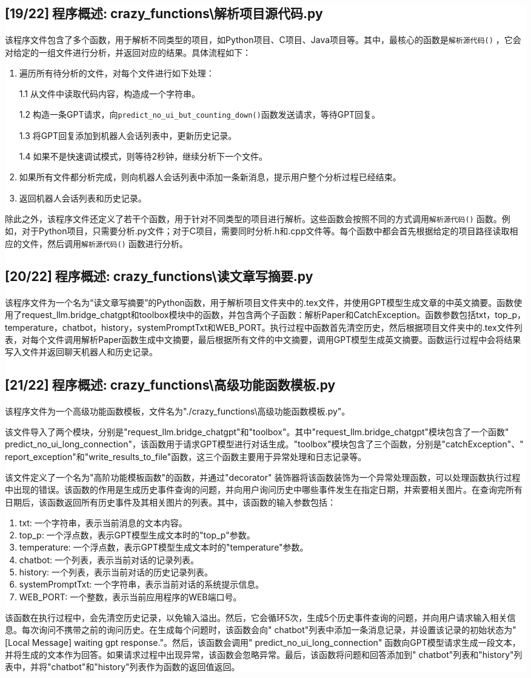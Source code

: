 ## [19/22] 程序概述: crazy_functions\解析项目源代码.py

该程序文件包含了多个函数，用于解析不同类型的项目，如Python项目、C项目、Java项目等。其中，最核心的函数是`解析源代码()`
，它会对给定的一组文件进行分析，并返回对应的结果。具体流程如下：

1. 遍历所有待分析的文件，对每个文件进行如下处理：

   1.1 从文件中读取代码内容，构造成一个字符串。

   1.2 构造一条GPT请求，向`predict_no_ui_but_counting_down()`函数发送请求，等待GPT回复。

   1.3 将GPT回复添加到机器人会话列表中，更新历史记录。

   1.4 如果不是快速调试模式，则等待2秒钟，继续分析下一个文件。

2. 如果所有文件都分析完成，则向机器人会话列表中添加一条新消息，提示用户整个分析过程已经结束。

3. 返回机器人会话列表和历史记录。

除此之外，该程序文件还定义了若干个函数，用于针对不同类型的项目进行解析。这些函数会按照不同的方式调用`解析源代码()`
函数。例如，对于Python项目，只需要分析.py文件；对于C项目，需要同时分析.h和.cpp文件等。每个函数中都会首先根据给定的项目路径读取相应的文件，然后调用`解析源代码()`
函数进行分析。

## [20/22] 程序概述: crazy_functions\读文章写摘要.py

该程序文件为一个名为“读文章写摘要”的Python函数，用于解析项目文件夹中的.tex文件，并使用GPT模型生成文章的中英文摘要。函数使用了request_llm.bridge_chatgpt和toolbox模块中的函数，并包含两个子函数：解析Paper和CatchException。函数参数包括txt，top_p，temperature，chatbot，history，systemPromptTxt和WEB_PORT。执行过程中函数首先清空历史，然后根据项目文件夹中的.tex文件列表，对每个文件调用解析Paper函数生成中文摘要，最后根据所有文件的中文摘要，调用GPT模型生成英文摘要。函数运行过程中会将结果写入文件并返回聊天机器人和历史记录。

## [21/22] 程序概述: crazy_functions\高级功能函数模板.py

该程序文件为一个高级功能函数模板，文件名为"./crazy_functions\高级功能函数模板.py"。

该文件导入了两个模块，分别是"request_llm.bridge_chatgpt"和"toolbox"。其中"request_llm.bridge_chatgpt"模块包含了一个函数"
predict_no_ui_long_connection"，该函数用于请求GPT模型进行对话生成。"toolbox"模块包含了三个函数，分别是"catchException"、"
report_exception"和"write_results_to_file"函数，这三个函数主要用于异常处理和日志记录等。

该文件定义了一个名为"高阶功能模板函数"的函数，并通过"decorator"
装饰器将该函数装饰为一个异常处理函数，可以处理函数执行过程中出现的错误。该函数的作用是生成历史事件查询的问题，并向用户询问历史中哪些事件发生在指定日期，并索要相关图片。在查询完所有日期后，该函数返回所有历史事件及其相关图片的列表。其中，该函数的输入参数包括：

1. txt: 一个字符串，表示当前消息的文本内容。
2. top_p: 一个浮点数，表示GPT模型生成文本时的"top_p"参数。
3. temperature: 一个浮点数，表示GPT模型生成文本时的"temperature"参数。
4. chatbot: 一个列表，表示当前对话的记录列表。
5. history: 一个列表，表示当前对话的历史记录列表。
6. systemPromptTxt: 一个字符串，表示当前对话的系统提示信息。
7. WEB_PORT: 一个整数，表示当前应用程序的WEB端口号。

该函数在执行过程中，会先清空历史记录，以免输入溢出。然后，它会循环5次，生成5个历史事件查询的问题，并向用户请求输入相关信息。每次询问不携带之前的询问历史。在生成每个问题时，该函数会向"
chatbot"列表中添加一条消息记录，并设置该记录的初始状态为"[Local Message] waiting gpt response."。然后，该函数会调用"
predict_no_ui_long_connection"
函数向GPT模型请求生成一段文本，并将生成的文本作为回答。如果请求过程中出现异常，该函数会忽略异常。最后，该函数将问题和回答添加到"
chatbot"列表和"history"列表中，并将"chatbot"和"history"列表作为函数的返回值返回。

